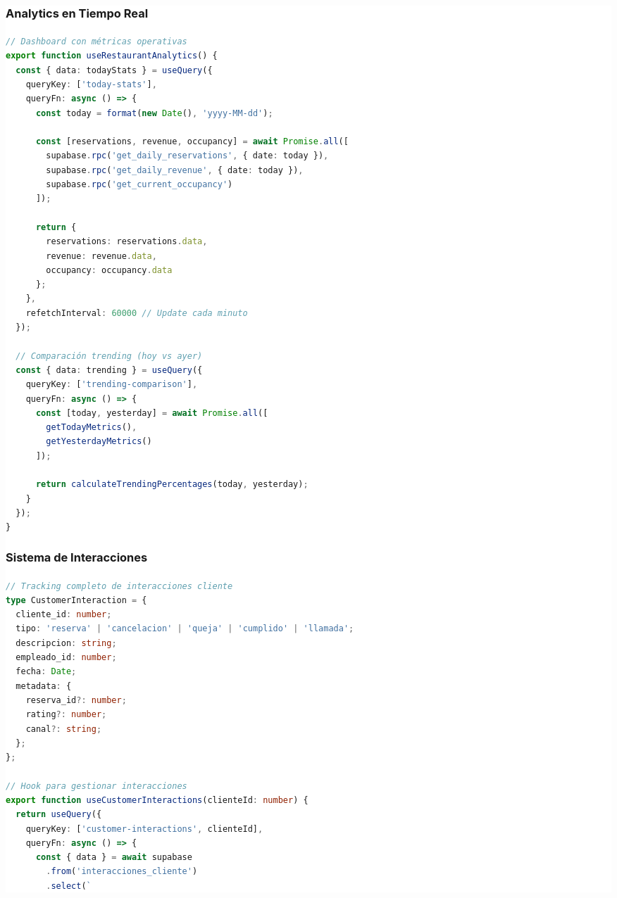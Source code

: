 ### **Analytics en Tiempo Real**
```typescript
// Dashboard con métricas operativas
export function useRestaurantAnalytics() {
  const { data: todayStats } = useQuery({
    queryKey: ['today-stats'],
    queryFn: async () => {
      const today = format(new Date(), 'yyyy-MM-dd');
      
      const [reservations, revenue, occupancy] = await Promise.all([
        supabase.rpc('get_daily_reservations', { date: today }),
        supabase.rpc('get_daily_revenue', { date: today }),
        supabase.rpc('get_current_occupancy')
      ]);
      
      return {
        reservations: reservations.data,
        revenue: revenue.data,
        occupancy: occupancy.data
      };
    },
    refetchInterval: 60000 // Update cada minuto
  });
  
  // Comparación trending (hoy vs ayer)
  const { data: trending } = useQuery({
    queryKey: ['trending-comparison'],
    queryFn: async () => {
      const [today, yesterday] = await Promise.all([
        getTodayMetrics(),
        getYesterdayMetrics()
      ]);
      
      return calculateTrendingPercentages(today, yesterday);
    }
  });
}
```

### **Sistema de Interacciones**
```typescript
// Tracking completo de interacciones cliente
type CustomerInteraction = {
  cliente_id: number;
  tipo: 'reserva' | 'cancelacion' | 'queja' | 'cumplido' | 'llamada';
  descripcion: string;
  empleado_id: number;
  fecha: Date;
  metadata: {
    reserva_id?: number;
    rating?: number;
    canal?: string;
  };
};

// Hook para gestionar interacciones
export function useCustomerInteractions(clienteId: number) {
  return useQuery({
    queryKey: ['customer-interactions', clienteId],
    queryFn: async () => {
      const { data } = await supabase
        .from('interacciones_cliente')
        .select(`
```
